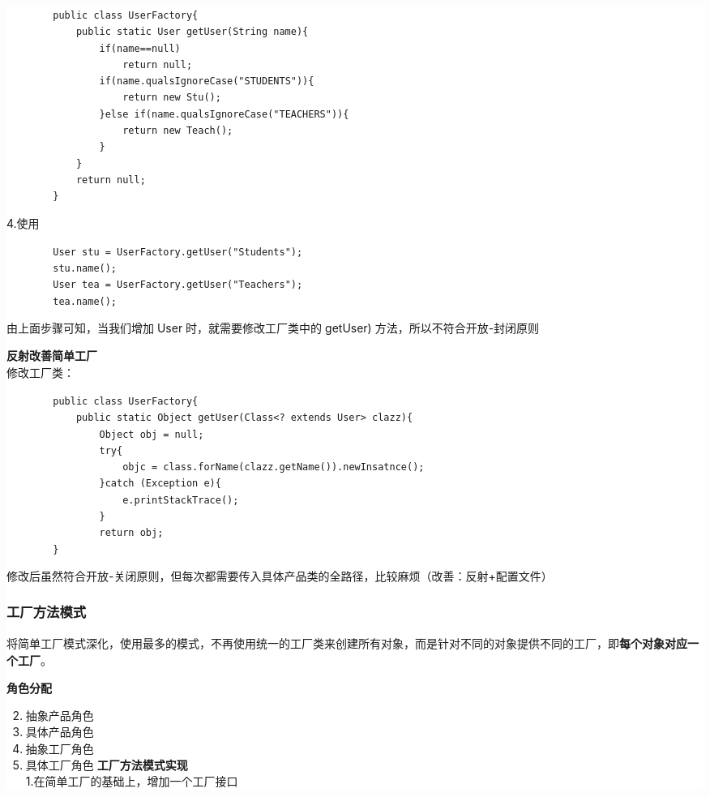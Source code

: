  
```
		public class UserFactory{
			public static User getUser(String name){
				if(name==null)
					return null;
				if(name.qualsIgnoreCase("STUDENTS")){
					return new Stu();
				}else if(name.qualsIgnoreCase("TEACHERS")){
					return new Teach();
				}
			}
			return null;
		}

```
 4.使用

 
```
		User stu = UserFactory.getUser("Students");
		stu.name();
		User tea = UserFactory.getUser("Teachers");
		tea.name();

```
 由上面步骤可知，当我们增加 User 时，就需要修改工厂类中的 getUser) 方法，所以不符合开放-封闭原则

 **反射改善简单工厂**  
 修改工厂类：

 
```
		public class UserFactory{
			public static Object getUser(Class<? extends User> clazz){
				Object obj = null;
				try{
					objc = class.forName(clazz.getName()).newInsatnce();
				}catch (Exception e){
					e.printStackTrace();
				}
				return obj;
		}

```
 修改后虽然符合开放-关闭原则，但每次都需要传入具体产品类的全路径，比较麻烦（改善：反射+配置文件）

 
### []()工厂方法模式

 将简单工厂模式深化，使用最多的模式，不再使用统一的工厂类来创建所有对象，而是针对不同的对象提供不同的工厂，即**每个对象对应一个工厂**。

 **角色分配**

  
  2. 抽象产品角色 
  4. 具体产品角色 
  6. 抽象工厂角色 
  8. 具体工厂角色  **工厂方法模式实现**  
 1.在简单工厂的基础上，增加一个工厂接口
